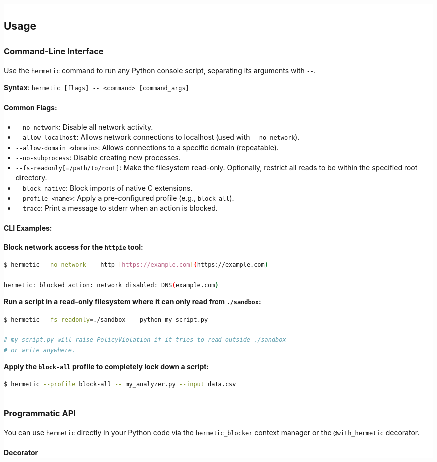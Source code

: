-----

## Usage

### Command-Line Interface

Use the `hermetic` command to run any Python console script, separating its arguments with `--`.

**Syntax**: `hermetic [flags] -- <command> [command_args]`

#### Common Flags:

  - `--no-network`: Disable all network activity.
  - `--allow-localhost`: Allows network connections to localhost (used with `--no-network`).
  - `--allow-domain <domain>`: Allows connections to a specific domain (repeatable).
  - `--no-subprocess`: Disable creating new processes.
  - `--fs-readonly[=/path/to/root]`: Make the filesystem read-only. Optionally, restrict all reads to be within the specified root directory.
  - `--block-native`: Block imports of native C extensions.
  - `--profile <name>`: Apply a pre-configured profile (e.g., `block-all`).
  - `--trace`: Print a message to stderr when an action is blocked.

#### CLI Examples:

**Block network access for the `httpie` tool:**

```bash
$ hermetic --no-network -- http [https://example.com](https://example.com)

hermetic: blocked action: network disabled: DNS(example.com)
```

**Run a script in a read-only filesystem where it can only read from `./sandbox`:**

```bash
$ hermetic --fs-readonly=./sandbox -- python my_script.py

# my_script.py will raise PolicyViolation if it tries to read outside ./sandbox
# or write anywhere.
```

**Apply the `block-all` profile to completely lock down a script:**

```bash
$ hermetic --profile block-all -- my_analyzer.py --input data.csv
```

-----

### Programmatic API

You can use `hermetic` directly in your Python code via the `hermetic_blocker` context manager or the `@with_hermetic` decorator.

#### Decorator
